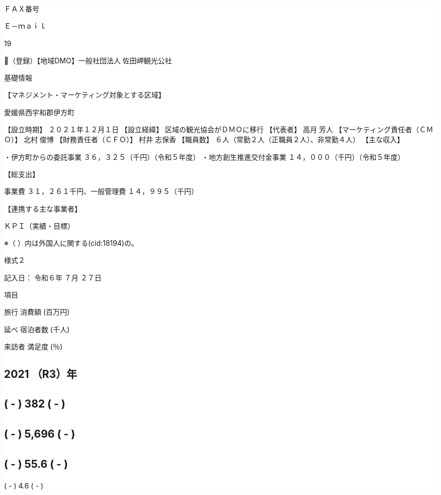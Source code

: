 ＦＡＸ番号

Ｅ－ｍａｉｌ

19

（登録）【地域DMO】一般社団法人 佐田岬観光公社

基礎情報

【マネジメント・マーケティング対象とする区域】

愛媛県西宇和郡伊方町

【設立時期】 ２０２１年１２月１日
【設立経緯】 区域の観光協会がＤＭＯに移行
【代表者】 高月 芳人
【マーケティング責任者（ＣＭＯ）】 北村 俊博
【財務責任者（ＣＦＯ）】 村井 志保香
【職員数】 ６人（常勤２人（正職員２人）、非常勤４人）
【主な収入】

・伊方町からの委託事業 ３６，３２５（千円）（令和５年度）
・地方創生推進交付金事業 １４，０００（千円）（令和５年度）

【総支出】

事業費 ３１，２６１千円、一般管理費 １４，９９５（千円）

【連携する主な事業者】

ＫＰＩ（実績・目標）

※（ ）内は外国人に関する(cid:18194)の。

様式２

記入日： 令和６年 ７月 ２７日

項目

旅行
消費額
(百万円)

延べ
宿泊者数
(千人)

来訪者
満足度
(％)

2021
（R3）年
-
( - )
382
(  - )
-
(  -  )
5,696
(  - )
-
(  -  )
55.6
(  - )
-
(  - )
4.6
(  - )

